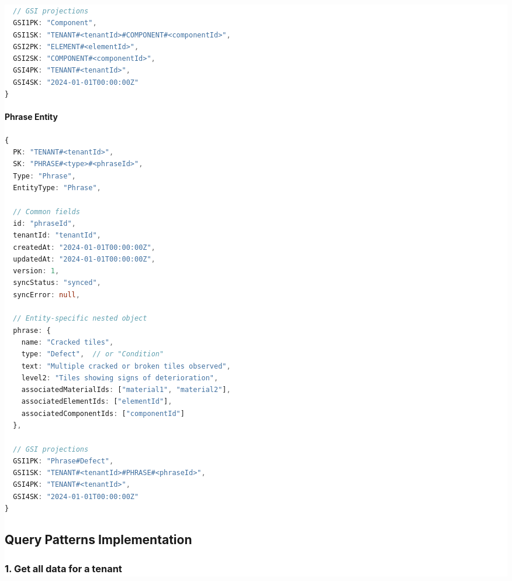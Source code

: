 ```typescript
  // GSI projections
  GSI1PK: "Component",
  GSI1SK: "TENANT#<tenantId>#COMPONENT#<componentId>",
  GSI2PK: "ELEMENT#<elementId>",
  GSI2SK: "COMPONENT#<componentId>",
  GSI4PK: "TENANT#<tenantId>",
  GSI4SK: "2024-01-01T00:00:00Z"
}
```

#### Phrase Entity

```typescript
{
  PK: "TENANT#<tenantId>",
  SK: "PHRASE#<type>#<phraseId>",
  Type: "Phrase",
  EntityType: "Phrase",
  
  // Common fields
  id: "phraseId",
  tenantId: "tenantId",
  createdAt: "2024-01-01T00:00:00Z",
  updatedAt: "2024-01-01T00:00:00Z",
  version: 1,
  syncStatus: "synced",
  syncError: null,
  
  // Entity-specific nested object
  phrase: {
    name: "Cracked tiles",
    type: "Defect",  // or "Condition"
    text: "Multiple cracked or broken tiles observed",
    level2: "Tiles showing signs of deterioration",
    associatedMaterialIds: ["material1", "material2"],
    associatedElementIds: ["elementId"],
    associatedComponentIds: ["componentId"]
  },
  
  // GSI projections
  GSI1PK: "Phrase#Defect",
  GSI1SK: "TENANT#<tenantId>#PHRASE#<phraseId>",
  GSI4PK: "TENANT#<tenantId>",
  GSI4SK: "2024-01-01T00:00:00Z"
}
```

## Query Patterns Implementation

### 1. Get all data for a tenant
